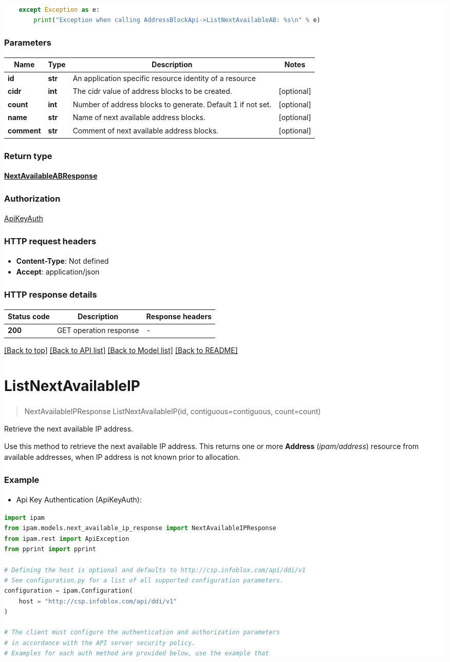 ```python
    except Exception as e:
        print("Exception when calling AddressBlockApi->ListNextAvailableAB: %s\n" % e)
```



### Parameters


Name | Type | Description  | Notes
------------- | ------------- | ------------- | -------------
 **id** | **str**| An application specific resource identity of a resource | 
 **cidr** | **int**| The cidr value of address blocks to be created. | [optional] 
 **count** | **int**| Number of address blocks to generate. Default 1 if not set. | [optional] 
 **name** | **str**| Name of next available address blocks. | [optional] 
 **comment** | **str**| Comment of next available address blocks. | [optional] 

### Return type

[**NextAvailableABResponse**](NextAvailableABResponse.md)

### Authorization

[ApiKeyAuth](../README.md#ApiKeyAuth)

### HTTP request headers

 - **Content-Type**: Not defined
 - **Accept**: application/json

### HTTP response details

| Status code | Description | Response headers |
|-------------|-------------|------------------|
**200** | GET operation response |  -  |

[[Back to top]](#) [[Back to API list]](../README.md#documentation-for-api-endpoints) [[Back to Model list]](../README.md#documentation-for-models) [[Back to README]](../README.md)

# **ListNextAvailableIP**
> NextAvailableIPResponse ListNextAvailableIP(id, contiguous=contiguous, count=count)

Retrieve the next available IP address.

Use this method to retrieve the next available IP address. This returns one or more __Address__ (_ipam/address_) resource from available addresses, when IP address is not known prior to allocation.

### Example

* Api Key Authentication (ApiKeyAuth):

```python
import ipam
from ipam.models.next_available_ip_response import NextAvailableIPResponse
from ipam.rest import ApiException
from pprint import pprint

# Defining the host is optional and defaults to http://csp.infoblox.com/api/ddi/v1
# See configuration.py for a list of all supported configuration parameters.
configuration = ipam.Configuration(
    host = "http://csp.infoblox.com/api/ddi/v1"
)

# The client must configure the authentication and authorization parameters
# in accordance with the API server security policy.
# Examples for each auth method are provided below, use the example that
```